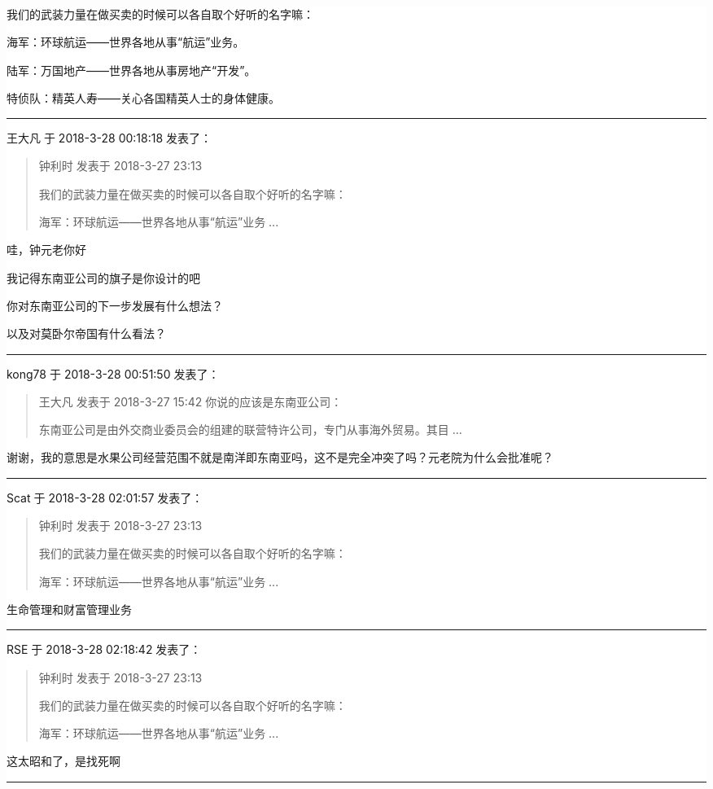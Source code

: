 我们的武装力量在做买卖的时候可以各自取个好听的名字嘛：

海军：环球航运——世界各地从事“航运”业务。

陆军：万国地产——世界各地从事房地产“开发”。

特侦队：精英人寿——关心各国精英人士的身体健康。

---

王大凡 于 2018-3-28 00:18:18 发表了：

> 钟利时 发表于 2018-3-27 23:13
>
> 我们的武装力量在做买卖的时候可以各自取个好听的名字嘛：
>
> 海军：环球航运——世界各地从事“航运”业务 ...

哇，钟元老你好

我记得东南亚公司的旗子是你设计的吧

你对东南亚公司的下一步发展有什么想法？

以及对莫卧尔帝国有什么看法？

---

kong78 于 2018-3-28 00:51:50 发表了：

> 王大凡 发表于 2018-3-27 15:42 你说的应该是东南亚公司：
>
> 东南亚公司是由外交商业委员会的组建的联营特许公司，专门从事海外贸易。其目 ...

谢谢，我的意思是水果公司经营范围不就是南洋即东南亚吗，这不是完全冲突了吗？元老院为什么会批准呢？

---

Scat 于 2018-3-28 02:01:57 发表了：

> 钟利时 发表于 2018-3-27 23:13
>
> 我们的武装力量在做买卖的时候可以各自取个好听的名字嘛：
>
> 海军：环球航运——世界各地从事“航运”业务 ...

生命管理和财富管理业务

---

RSE 于 2018-3-28 02:18:42 发表了：

> 钟利时 发表于 2018-3-27 23:13
>
> 我们的武装力量在做买卖的时候可以各自取个好听的名字嘛：
>
> 海军：环球航运——世界各地从事“航运”业务 ...

这太昭和了，是找死啊

---
